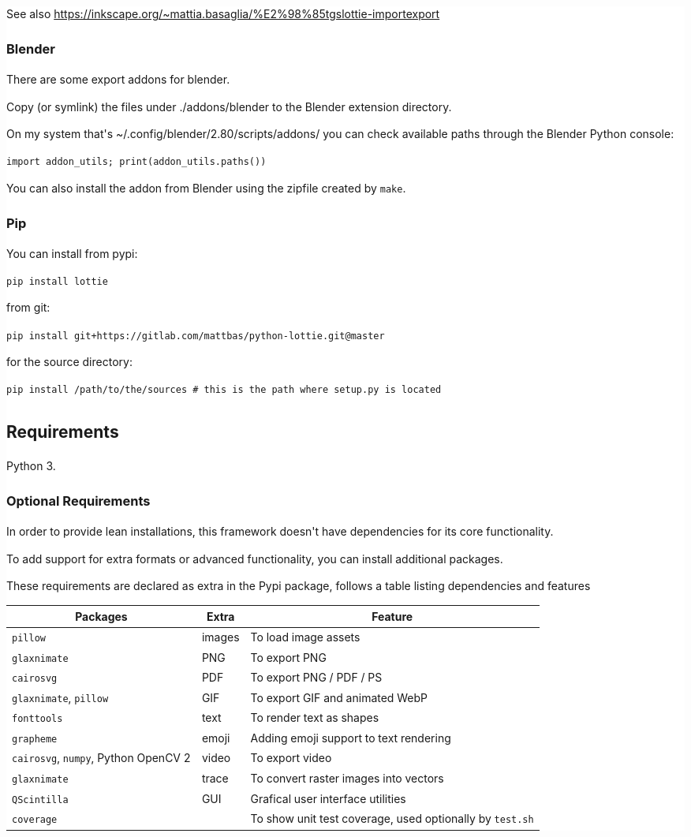 See also https://inkscape.org/~mattia.basaglia/%E2%98%85tgslottie-importexport


### Blender

There are some export addons for blender.

Copy (or symlink) the files under ./addons/blender to the Blender extension
directory.

On my system that's ~/.config/blender/2.80/scripts/addons/ you can check available
paths through the Blender Python console:

    import addon_utils; print(addon_utils.paths())

You can also install the addon from Blender using the zipfile created by `make`.


### Pip

You can install from pypi:

    pip install lottie

from git:

    pip install git+https://gitlab.com/mattbas/python-lottie.git@master

for the source directory:

    pip install /path/to/the/sources # this is the path where setup.py is located


Requirements
------------

Python 3.


### Optional Requirements

In order to provide lean installations, this framework doesn't have dependencies
for its core functionality.

To add support for extra formats or advanced functionality, you can install
additional packages.

These requirements are declared as extra in the Pypi package,
follows a table listing dependencies and features


| Packages                                      | Extra | Feature                                                   |
|-----------------------------------------------|-------|-----------------------------------------------------------|
| `pillow`                                      | images| To load image assets                                      |
| `glaxnimate`                                  | PNG   | To export PNG                                             |
| `cairosvg`                                    | PDF   | To export PNG / PDF / PS                                  |
| `glaxnimate`, `pillow`                        | GIF   | To export GIF and animated WebP                           |
| `fonttools`                                   | text  | To render text as shapes                                  |
| `grapheme`                                    | emoji | Adding emoji support to text rendering                    |
| `cairosvg`, `numpy`, Python OpenCV 2          | video | To export video                                           |
| `glaxnimate`                                  | trace | To convert raster images into vectors                     |
| `QScintilla`                                  | GUI   | Grafical user interface utilities                         |
| `coverage`                                    |       | To show unit test coverage, used optionally by `test.sh`  |
